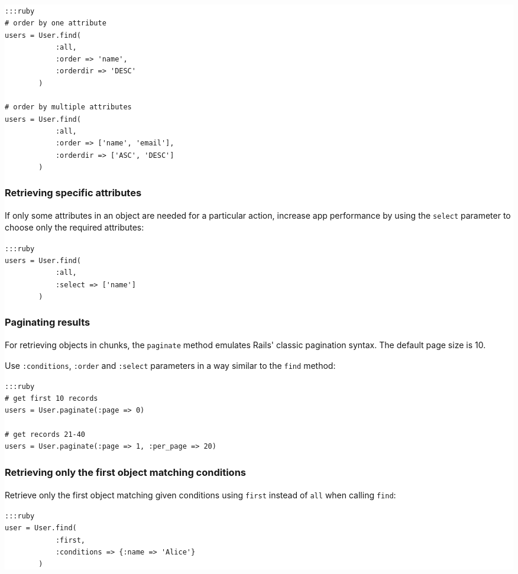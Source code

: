     :::ruby
    # order by one attribute
    users = User.find(
                :all,
                :order => 'name',
                :orderdir => 'DESC'
            )

    # order by multiple attributes
    users = User.find(
                :all,
                :order => ['name', 'email'],
                :orderdir => ['ASC', 'DESC']
            )

### Retrieving specific attributes
If only some attributes in an object are needed for a particular action, increase app performance by using the `select` parameter to choose only the required attributes:

    :::ruby
    users = User.find(
                :all,
                :select => ['name']
            )

### Paginating results

For retrieving objects in chunks, the `paginate` method emulates Rails' classic pagination syntax. The default page size is 10.

Use `:conditions`, `:order` and `:select` parameters in a way similar to the `find` method:

    :::ruby
    # get first 10 records
    users = User.paginate(:page => 0)

    # get records 21-40
    users = User.paginate(:page => 1, :per_page => 20)

### Retrieving only the first object matching conditions
Retrieve only the first object matching given conditions using `first` instead of `all` when calling `find`:

    :::ruby
    user = User.find(
                :first,
                :conditions => {:name => 'Alice'}
            )

